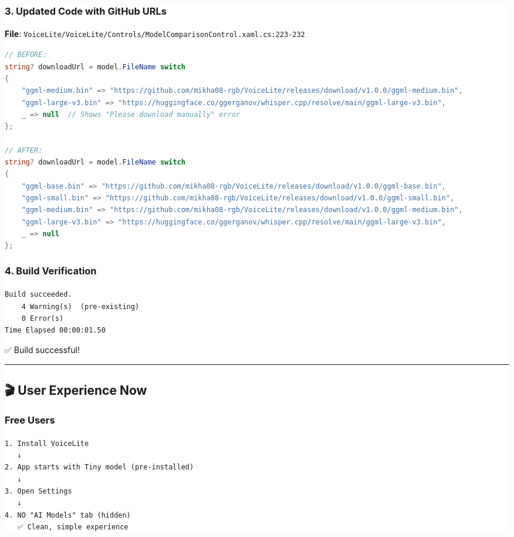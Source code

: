 ### 3. Updated Code with GitHub URLs
**File**: `VoiceLite/VoiceLite/Controls/ModelComparisonControl.xaml.cs:223-232`

```csharp
// BEFORE:
string? downloadUrl = model.FileName switch
{
    "ggml-medium.bin" => "https://github.com/mikha08-rgb/VoiceLite/releases/download/v1.0.0/ggml-medium.bin",
    "ggml-large-v3.bin" => "https://huggingface.co/ggerganov/whisper.cpp/resolve/main/ggml-large-v3.bin",
    _ => null  // Shows "Please download manually" error
};

// AFTER:
string? downloadUrl = model.FileName switch
{
    "ggml-base.bin" => "https://github.com/mikha08-rgb/VoiceLite/releases/download/v1.0.0/ggml-base.bin",
    "ggml-small.bin" => "https://github.com/mikha08-rgb/VoiceLite/releases/download/v1.0.0/ggml-small.bin",
    "ggml-medium.bin" => "https://github.com/mikha08-rgb/VoiceLite/releases/download/v1.0.0/ggml-medium.bin",
    "ggml-large-v3.bin" => "https://huggingface.co/ggerganov/whisper.cpp/resolve/main/ggml-large-v3.bin",
    _ => null
};
```

### 4. Build Verification
```
Build succeeded.
    4 Warning(s)  (pre-existing)
    0 Error(s)
Time Elapsed 00:00:01.50
```
✅ Build successful!

---

## 🎬 User Experience Now

### Free Users
```
1. Install VoiceLite
   ↓
2. App starts with Tiny model (pre-installed)
   ↓
3. Open Settings
   ↓
4. NO "AI Models" tab (hidden)
   ✅ Clean, simple experience
```
